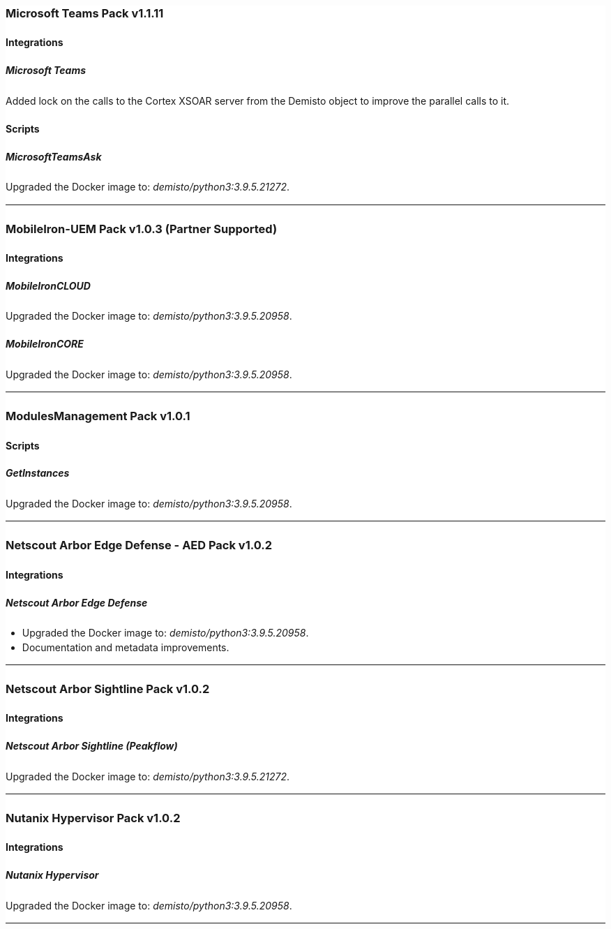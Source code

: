 ### Microsoft Teams Pack v1.1.11
#### Integrations
##### Microsoft Teams
Added lock on the calls to the Cortex XSOAR server from the Demisto object to improve the parallel calls to it.

#### Scripts
##### MicrosoftTeamsAsk
Upgraded the Docker image to: *demisto/python3:3.9.5.21272*.

---

### MobileIron-UEM Pack v1.0.3 (Partner Supported)
#### Integrations
##### MobileIronCLOUD
Upgraded the Docker image to: *demisto/python3:3.9.5.20958*.

##### MobileIronCORE
Upgraded the Docker image to: *demisto/python3:3.9.5.20958*.

---

### ModulesManagement Pack v1.0.1
#### Scripts
##### GetInstances
Upgraded the Docker image to: *demisto/python3:3.9.5.20958*.

---

### Netscout Arbor Edge Defense - AED Pack v1.0.2
#### Integrations
##### Netscout Arbor Edge Defense
- Upgraded the Docker image to: *demisto/python3:3.9.5.20958*.
- Documentation and metadata improvements.

---

### Netscout Arbor Sightline Pack v1.0.2
#### Integrations
##### Netscout Arbor Sightline (Peakflow)
Upgraded the Docker image to: *demisto/python3:3.9.5.21272*.

---

### Nutanix Hypervisor Pack v1.0.2
#### Integrations
##### Nutanix Hypervisor
Upgraded the Docker image to: *demisto/python3:3.9.5.20958*.

---